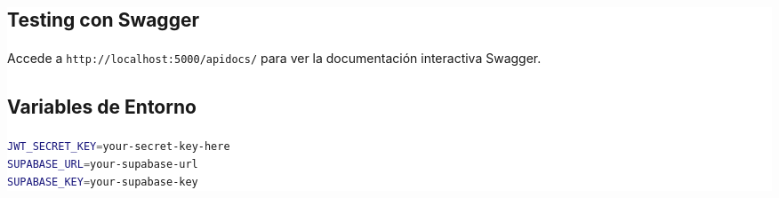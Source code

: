 ## Testing con Swagger
Accede a `http://localhost:5000/apidocs/` para ver la documentación interactiva Swagger.

## Variables de Entorno

```bash
JWT_SECRET_KEY=your-secret-key-here
SUPABASE_URL=your-supabase-url
SUPABASE_KEY=your-supabase-key
```

